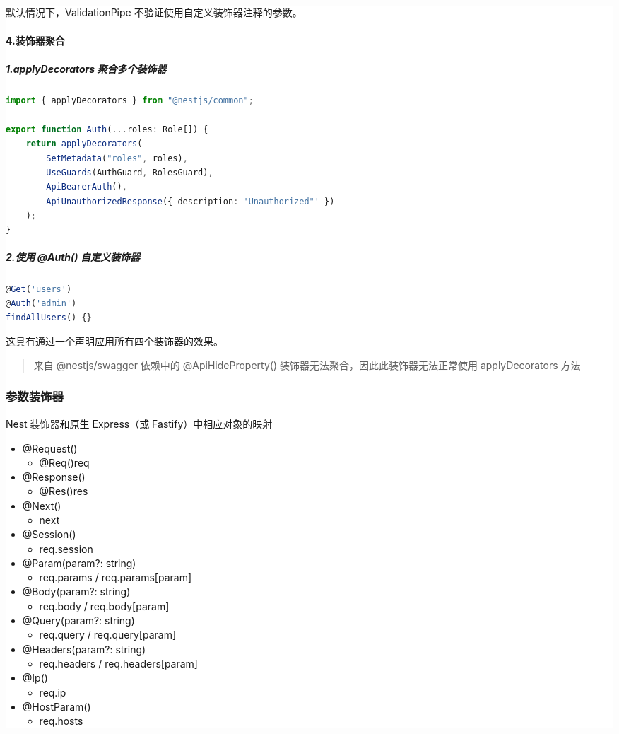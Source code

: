 默认情况下，ValidationPipe 不验证使用自定义装饰器注释的参数。

#### 4.装饰器聚合

##### 1.applyDecorators 聚合多个装饰器

```typescript
import { applyDecorators } from "@nestjs/common";

export function Auth(...roles: Role[]) {
	return applyDecorators(
		SetMetadata("roles", roles),
		UseGuards(AuthGuard, RolesGuard),
		ApiBearerAuth(),
		ApiUnauthorizedResponse({ description: 'Unauthorized"' })
	);
}
```

##### 2.使用 @Auth() 自定义装饰器

```typescript
@Get('users')
@Auth('admin')
findAllUsers() {}
```

这具有通过一个声明应用所有四个装饰器的效果。

> 来自 @nestjs/swagger 依赖中的 @ApiHideProperty() 装饰器无法聚合，因此此装饰器无法正常使用 applyDecorators 方法

### 参数装饰器

Nest 装饰器和原生 Express（或 Fastify）中相应对象的映射

- @Request()
  - @Req()req
- @Response()
  - @Res()res
- @Next()
  - next
- @Session()
  - req.session
- @Param(param?: string)
  - req.params / req.params[param]
- @Body(param?: string)
  - req.body / req.body[param]
- @Query(param?: string)
  - req.query / req.query[param]
- @Headers(param?: string)
  - req.headers / req.headers[param]
- @Ip()
  - req.ip
- @HostParam()
  - req.hosts
